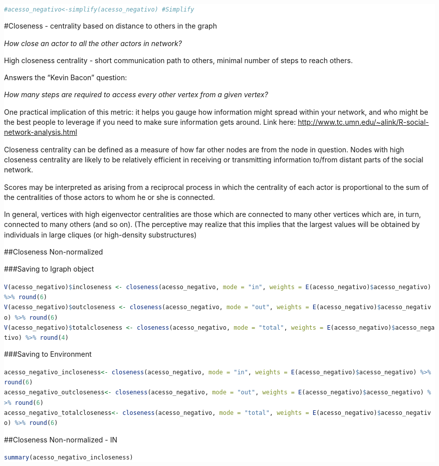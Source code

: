 ```r
#acesso_negativo<-simplify(acesso_negativo) #Simplify
```

#Closeness - centrality based on distance to others in the graph 

*How close an actor to all the other actors in network?*

High closeness centrality - short communication path to others, minimal number of steps to reach others.

Answers the “Kevin Bacon” question:

*How many steps are required to access every other vertex from a given vertex?*

One practical implication of this metric: it helps you gauge how information might spread within your network, and who might be the best people to leverage if you need to make sure information gets around. Link here: <http://www.tc.umn.edu/~alink/R-social-network-analysis.html>

Closeness centrality can be defined as a measure of how far other nodes are from the node in question. Nodes with high closeness centrality are likely to be relatively efficient in receiving or transmitting information to/from distant parts of the social network.

Scores may be interpreted as arising from a reciprocal process in which the centrality of each actor is proportional to the sum of the centralities of those actors to whom he or she is connected. 

In general, vertices with high eigenvector centralities are those which are connected to many other vertices which are, in turn, connected to many others (and so on). (The perceptive may realize that this implies that the largest values will be obtained by individuals in large cliques (or high-density substructures)

##Closeness Non-normalized

###Saving to Igraph object

```r
V(acesso_negativo)$incloseness <- closeness(acesso_negativo, mode = "in", weights = E(acesso_negativo)$acesso_negativo) %>% round(6)
V(acesso_negativo)$outcloseness <- closeness(acesso_negativo, mode = "out", weights = E(acesso_negativo)$acesso_negativo) %>% round(6)
V(acesso_negativo)$totalcloseness <- closeness(acesso_negativo, mode = "total", weights = E(acesso_negativo)$acesso_negativo) %>% round(4)
```

###Saving to Environment

```r
acesso_negativo_incloseness<- closeness(acesso_negativo, mode = "in", weights = E(acesso_negativo)$acesso_negativo) %>% round(6)
acesso_negativo_outcloseness<- closeness(acesso_negativo, mode = "out", weights = E(acesso_negativo)$acesso_negativo) %>% round(6)
acesso_negativo_totalcloseness<- closeness(acesso_negativo, mode = "total", weights = E(acesso_negativo)$acesso_negativo) %>% round(6)
```

##Closeness Non-normalized - IN

```r
summary(acesso_negativo_incloseness)
```
